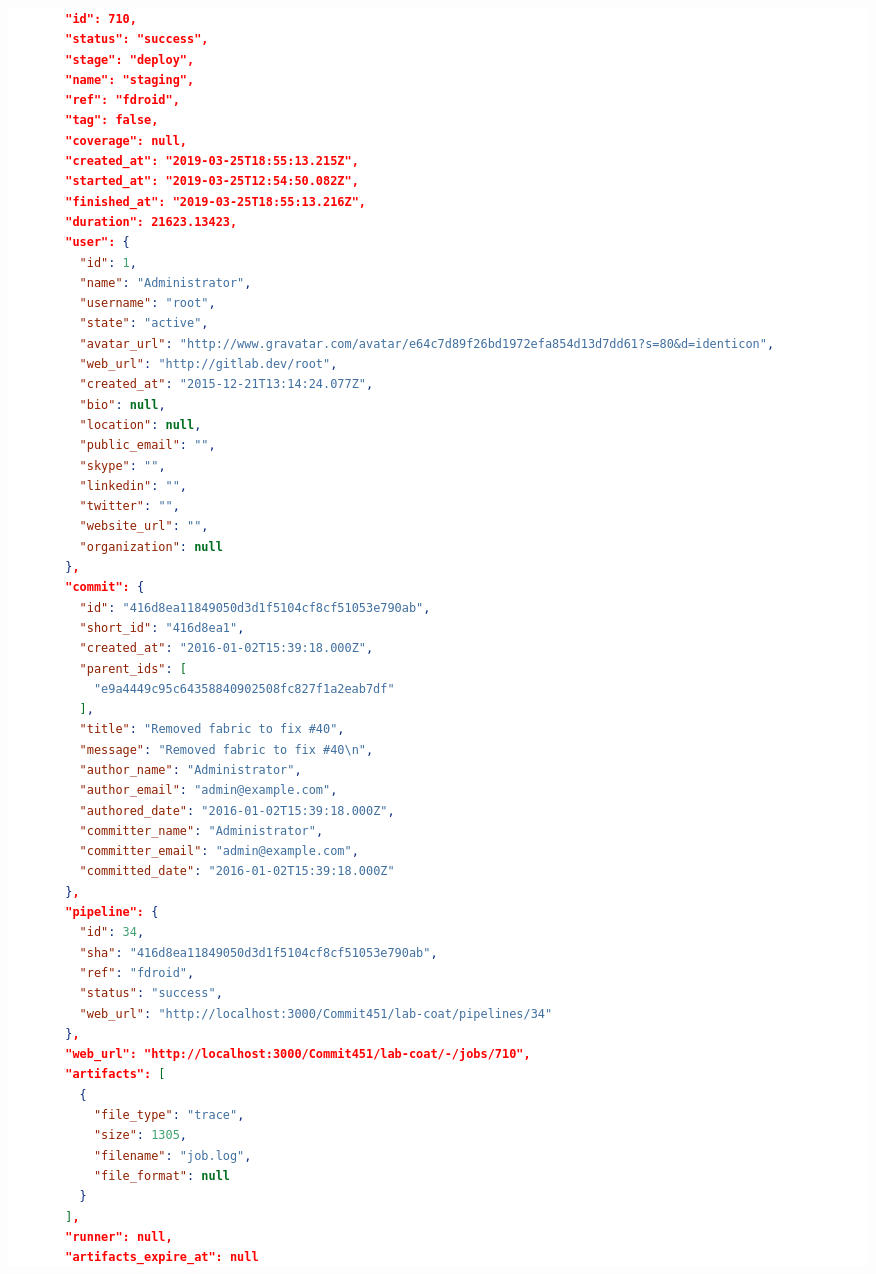```json
        "id": 710,
        "status": "success",
        "stage": "deploy",
        "name": "staging",
        "ref": "fdroid",
        "tag": false,
        "coverage": null,
        "created_at": "2019-03-25T18:55:13.215Z",
        "started_at": "2019-03-25T12:54:50.082Z",
        "finished_at": "2019-03-25T18:55:13.216Z",
        "duration": 21623.13423,
        "user": {
          "id": 1,
          "name": "Administrator",
          "username": "root",
          "state": "active",
          "avatar_url": "http://www.gravatar.com/avatar/e64c7d89f26bd1972efa854d13d7dd61?s=80&d=identicon",
          "web_url": "http://gitlab.dev/root",
          "created_at": "2015-12-21T13:14:24.077Z",
          "bio": null,
          "location": null,
          "public_email": "",
          "skype": "",
          "linkedin": "",
          "twitter": "",
          "website_url": "",
          "organization": null
        },
        "commit": {
          "id": "416d8ea11849050d3d1f5104cf8cf51053e790ab",
          "short_id": "416d8ea1",
          "created_at": "2016-01-02T15:39:18.000Z",
          "parent_ids": [
            "e9a4449c95c64358840902508fc827f1a2eab7df"
          ],
          "title": "Removed fabric to fix #40",
          "message": "Removed fabric to fix #40\n",
          "author_name": "Administrator",
          "author_email": "admin@example.com",
          "authored_date": "2016-01-02T15:39:18.000Z",
          "committer_name": "Administrator",
          "committer_email": "admin@example.com",
          "committed_date": "2016-01-02T15:39:18.000Z"
        },
        "pipeline": {
          "id": 34,
          "sha": "416d8ea11849050d3d1f5104cf8cf51053e790ab",
          "ref": "fdroid",
          "status": "success",
          "web_url": "http://localhost:3000/Commit451/lab-coat/pipelines/34"
        },
        "web_url": "http://localhost:3000/Commit451/lab-coat/-/jobs/710",
        "artifacts": [
          {
            "file_type": "trace",
            "size": 1305,
            "filename": "job.log",
            "file_format": null
          }
        ],
        "runner": null,
        "artifacts_expire_at": null
```